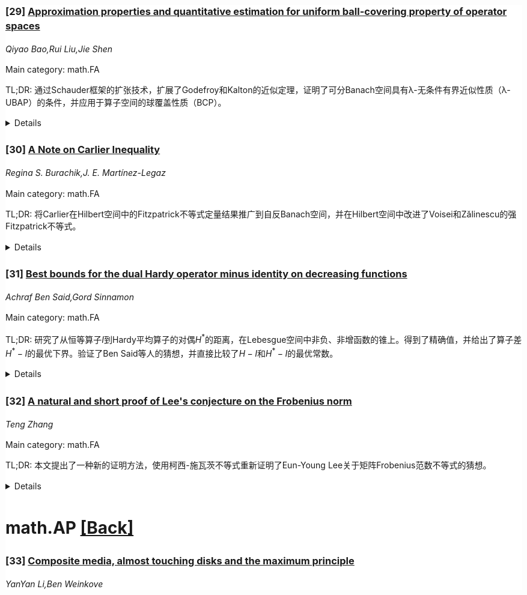 
### [29] [Approximation properties and quantitative estimation for uniform ball-covering property of operator spaces](https://arxiv.org/abs/2507.02261)
*Qiyao Bao,Rui Liu,Jie Shen*

Main category: math.FA

TL;DR: 通过Schauder框架的扩张技术，扩展了Godefroy和Kalton的近似定理，证明了可分Banach空间具有λ-无条件有界近似性质（λ-UBAP）的条件，并应用于算子空间的球覆盖性质（BCP）。


<details><summary>Details</summary></details>


### [30] [A Note on Carlier Inequality](https://arxiv.org/abs/2507.02285)
*Regina S. Burachik,J. E. Martínez-Legaz*

Main category: math.FA

TL;DR: 将Carlier在Hilbert空间中的Fitzpatrick不等式定量结果推广到自反Banach空间，并在Hilbert空间中改进了Voisei和Zălinescu的强Fitzpatrick不等式。


<details><summary>Details</summary></details>


### [31] [Best bounds for the dual Hardy operator minus identity on decreasing functions](https://arxiv.org/abs/2507.02290)
*Achraf Ben Said,Gord Sinnamon*

Main category: math.FA

TL;DR: 研究了从恒等算子$I$到Hardy平均算子的对偶$H^*$的距离，在Lebesgue空间中非负、非增函数的锥上。得到了精确值，并给出了算子差$H^*-I$的最优下界。验证了Ben Said等人的猜想，并直接比较了$H-I$和$H^*-I$的最优常数。


<details><summary>Details</summary></details>


### [32] [A natural and short proof of Lee's conjecture on the Frobenius norm](https://arxiv.org/abs/2507.02684)
*Teng Zhang*

Main category: math.FA

TL;DR: 本文提出了一种新的证明方法，使用柯西-施瓦茨不等式重新证明了Eun-Young Lee关于矩阵Frobenius范数不等式的猜想。


<details><summary>Details</summary></details>


<div id='math.AP'></div>

# math.AP [[Back]](#toc)

### [33] [Composite media, almost touching disks and the maximum principle](https://arxiv.org/abs/2507.02077)
*YanYan Li,Ben Weinkove*
